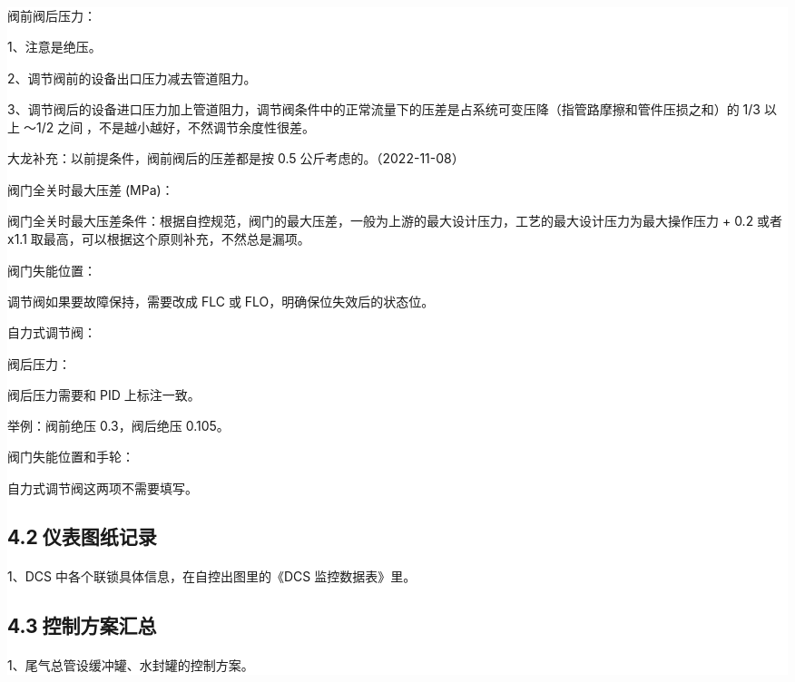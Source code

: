 阀前阀后压力：

1、注意是绝压。

2、调节阀前的设备出口压力减去管道阻力。

3、调节阀后的设备进口压力加上管道阻力，调节阀条件中的正常流量下的压差是占系统可变压降（指管路摩擦和管件压损之和）的 1/3 以上 ～1/2 之间 ，不是越小越好，不然调节余度性很差。

大龙补充：以前提条件，阀前阀后的压差都是按 0.5 公斤考虑的。（2022-11-08）

阀门全关时最大压差 (MPa)：

阀门全关时最大压差条件：根据自控规范，阀门的最大压差，一般为上游的最大设计压力，工艺的最大设计压力为最大操作压力 + 0.2 或者 x1.1 取最高，可以根据这个原则补充，不然总是漏项。

阀门失能位置：

调节阀如果要故障保持，需要改成 FLC 或 FLO，明确保位失效后的状态位。

自力式调节阀：

阀后压力：

阀后压力需要和 PID 上标注一致。

举例：阀前绝压 0.3，阀后绝压 0.105。

阀门失能位置和手轮：

自力式调节阀这两项不需要填写。

## 4.2 仪表图纸记录

1、DCS 中各个联锁具体信息，在自控出图里的《DCS 监控数据表》里。

## 4.3 控制方案汇总

1、尾气总管设缓冲罐、水封罐的控制方案。

